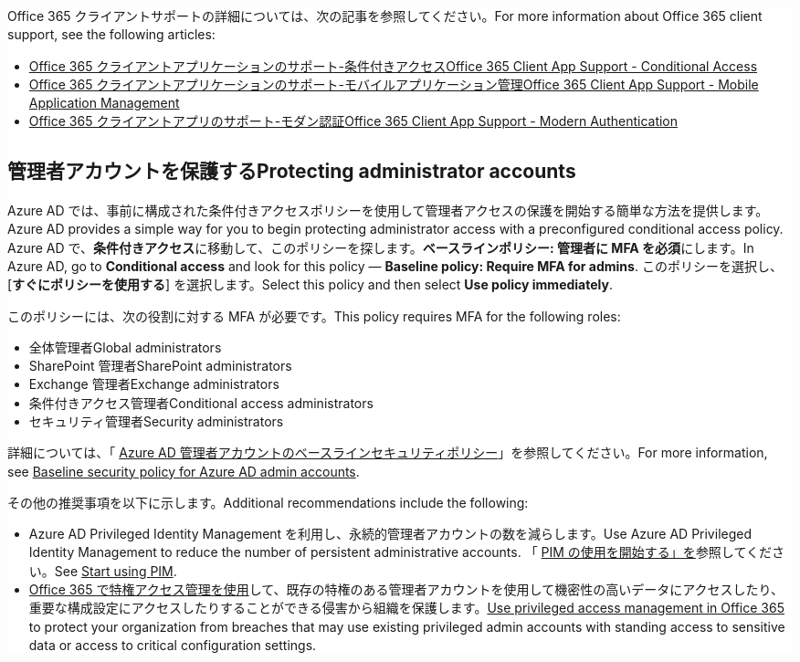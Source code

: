 <span data-ttu-id="38e75-268">Office 365 クライアントサポートの詳細については、次の記事を参照してください。</span><span class="sxs-lookup"><span data-stu-id="38e75-268">For more information about Office 365 client support, see the following articles:</span></span>
- [<span data-ttu-id="38e75-269">Office 365 クライアントアプリケーションのサポート-条件付きアクセス</span><span class="sxs-lookup"><span data-stu-id="38e75-269">Office 365 Client App Support - Conditional Access</span></span>](https://docs.microsoft.com/en-us/office365/enterprise/office-365-client-support-conditional-access)
- [<span data-ttu-id="38e75-270">Office 365 クライアントアプリケーションのサポート-モバイルアプリケーション管理</span><span class="sxs-lookup"><span data-stu-id="38e75-270">Office 365 Client App Support - Mobile Application Management</span></span>](https://docs.microsoft.com/en-us/office365/enterprise/office-365-client-support-mobile-application-management)
- [<span data-ttu-id="38e75-271">Office 365 クライアントアプリのサポート-モダン認証</span><span class="sxs-lookup"><span data-stu-id="38e75-271">Office 365 Client App Support - Modern Authentication</span></span>](https://docs.microsoft.com/en-us/office365/enterprise/office-365-client-support-modern-authentication)

## <a name="protecting-administrator-accounts"></a><span data-ttu-id="38e75-272">管理者アカウントを保護する</span><span class="sxs-lookup"><span data-stu-id="38e75-272">Protecting administrator accounts</span></span>
<span data-ttu-id="38e75-273">Azure AD では、事前に構成された条件付きアクセスポリシーを使用して管理者アクセスの保護を開始する簡単な方法を提供します。</span><span class="sxs-lookup"><span data-stu-id="38e75-273">Azure AD provides a simple way for you to begin protecting administrator access with a preconfigured conditional access policy.</span></span> <span data-ttu-id="38e75-274">Azure AD で、**条件付きアクセス**に移動して、このポリシーを探します。**ベースラインポリシー: 管理者に MFA を必須**にします。</span><span class="sxs-lookup"><span data-stu-id="38e75-274">In Azure AD, go to **Conditional access** and look for this policy — **Baseline policy: Require MFA for admins**.</span></span> <span data-ttu-id="38e75-275">このポリシーを選択し、[**すぐにポリシーを使用する**] を選択します。</span><span class="sxs-lookup"><span data-stu-id="38e75-275">Select this policy and then select **Use policy immediately**.</span></span> 

<span data-ttu-id="38e75-276">このポリシーには、次の役割に対する MFA が必要です。</span><span class="sxs-lookup"><span data-stu-id="38e75-276">This policy requires MFA for the following roles:</span></span>
- <span data-ttu-id="38e75-277">全体管理者</span><span class="sxs-lookup"><span data-stu-id="38e75-277">Global administrators</span></span>
- <span data-ttu-id="38e75-278">SharePoint 管理者</span><span class="sxs-lookup"><span data-stu-id="38e75-278">SharePoint administrators</span></span>
- <span data-ttu-id="38e75-279">Exchange 管理者</span><span class="sxs-lookup"><span data-stu-id="38e75-279">Exchange administrators</span></span>
- <span data-ttu-id="38e75-280">条件付きアクセス管理者</span><span class="sxs-lookup"><span data-stu-id="38e75-280">Conditional access administrators</span></span>
- <span data-ttu-id="38e75-281">セキュリティ管理者</span><span class="sxs-lookup"><span data-stu-id="38e75-281">Security administrators</span></span>

<span data-ttu-id="38e75-282">詳細については、「 [Azure AD 管理者アカウントのベースラインセキュリティポリシー](https://cloudblogs.microsoft.com/enterprisemobility/2018/06/22/baseline-security-policy-for-azure-ad-admin-accounts-in-public-preview/)」を参照してください。</span><span class="sxs-lookup"><span data-stu-id="38e75-282">For more information, see [Baseline security policy for Azure AD admin accounts](https://cloudblogs.microsoft.com/enterprisemobility/2018/06/22/baseline-security-policy-for-azure-ad-admin-accounts-in-public-preview/).</span></span>

<span data-ttu-id="38e75-283">その他の推奨事項を以下に示します。</span><span class="sxs-lookup"><span data-stu-id="38e75-283">Additional recommendations include the following:</span></span>
- <span data-ttu-id="38e75-284">Azure AD Privileged Identity Management を利用し、永続的管理者アカウントの数を減らします。</span><span class="sxs-lookup"><span data-stu-id="38e75-284">Use Azure AD Privileged Identity Management to reduce the number of persistent administrative accounts.</span></span> <span data-ttu-id="38e75-285">「 [PIM の使用を開始する」を](https://docs.microsoft.com/en-us/azure/active-directory/privileged-identity-management/pim-getting-started)参照してください。</span><span class="sxs-lookup"><span data-stu-id="38e75-285">See [Start using PIM](https://docs.microsoft.com/en-us/azure/active-directory/privileged-identity-management/pim-getting-started).</span></span> 
- <span data-ttu-id="38e75-286">[Office 365 で特権アクセス管理を使用](https://docs.microsoft.com/en-us/office365/securitycompliance/privileged-access-management-overview)して、既存の特権のある管理者アカウントを使用して機密性の高いデータにアクセスしたり、重要な構成設定にアクセスしたりすることができる侵害から組織を保護します。</span><span class="sxs-lookup"><span data-stu-id="38e75-286">[Use privileged access management in Office 365](https://docs.microsoft.com/en-us/office365/securitycompliance/privileged-access-management-overview) to protect your organization from breaches that may use existing privileged admin accounts with standing access to sensitive data or access to critical configuration settings.</span></span> 
